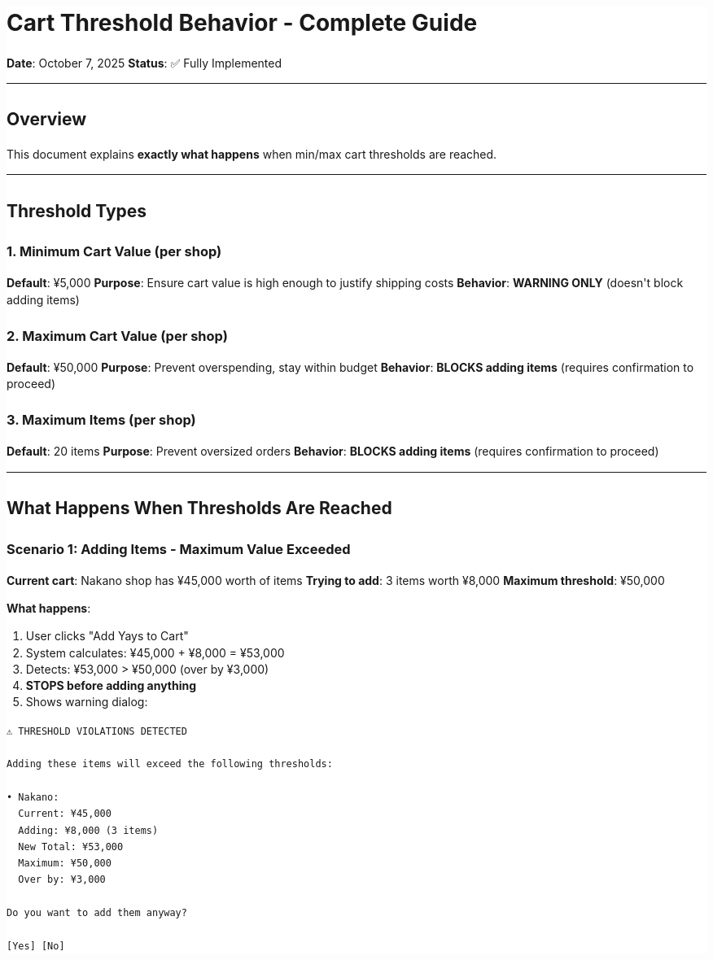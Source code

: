 # Cart Threshold Behavior - Complete Guide

**Date**: October 7, 2025
**Status**: ✅ Fully Implemented

---

## Overview

This document explains **exactly what happens** when min/max cart thresholds are reached.

---

## Threshold Types

### 1. Minimum Cart Value (per shop)
**Default**: ¥5,000
**Purpose**: Ensure cart value is high enough to justify shipping costs
**Behavior**: **WARNING ONLY** (doesn't block adding items)

### 2. Maximum Cart Value (per shop)
**Default**: ¥50,000
**Purpose**: Prevent overspending, stay within budget
**Behavior**: **BLOCKS adding items** (requires confirmation to proceed)

### 3. Maximum Items (per shop)
**Default**: 20 items
**Purpose**: Prevent oversized orders
**Behavior**: **BLOCKS adding items** (requires confirmation to proceed)

---

## What Happens When Thresholds Are Reached

### Scenario 1: Adding Items - Maximum Value Exceeded

**Current cart**: Nakano shop has ¥45,000 worth of items
**Trying to add**: 3 items worth ¥8,000
**Maximum threshold**: ¥50,000

**What happens**:

1. User clicks "Add Yays to Cart"
2. System calculates: ¥45,000 + ¥8,000 = ¥53,000
3. Detects: ¥53,000 > ¥50,000 (over by ¥3,000)
4. **STOPS before adding anything**
5. Shows warning dialog:

```
⚠️ THRESHOLD VIOLATIONS DETECTED

Adding these items will exceed the following thresholds:

• Nakano:
  Current: ¥45,000
  Adding: ¥8,000 (3 items)
  New Total: ¥53,000
  Maximum: ¥50,000
  Over by: ¥3,000

Do you want to add them anyway?

[Yes] [No]
```